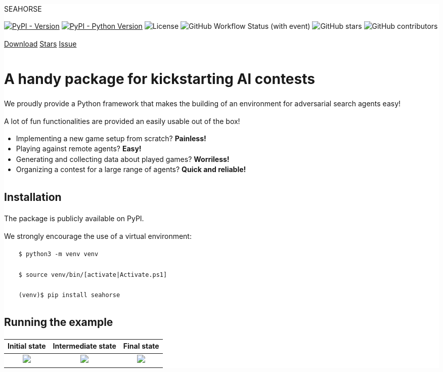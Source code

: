 <span class="seahorse-text-blue large-text">SEAHORSE<span>

[![PyPI - Version](https://img.shields.io/pypi/v/seahorse.svg)](https://pypi.org/project/seahorse)
[![PyPI - Python Version](https://img.shields.io/pypi/pyversions/seahorse.svg)](https://pypi.org/project/seahorse)
![License](https://img.shields.io/github/license/corail-research/seahorse)
![GitHub Workflow Status (with event)](https://img.shields.io/github/actions/workflow/status/corail-research/seahorse/python-testing.yml)
![GitHub stars](https://img.shields.io/github/stars/corail-research/seahorse)
![GitHub contributors](https://img.shields.io/github/contributors/corail-research/seahorse)

<a class="github-button" href="https://github.com/corail-research/seahorse/archive/HEAD.zip" data-size="large" data-icon="octicon-download" aria-label="Download corail-research/seahorse on GitHub">Download</a>
<a class="github-button" data-icon="octicon-star" href="https://github.com/corail-research/seahorse" data-size="large" data-show-count="true" aria-label="Star corail-research/seahorse on GitHub">Stars</a>
<a class="github-button" data-icon="octicon-issue-opened" href="https://github.com/corail-research/seahorse/issues" data-size="large" data-show-count="true" aria-label="Issue corail-research/seahorse on GitHub">Issue</a>
# A handy package for kickstarting AI contests

We proudly provide a Python framework that makes the building of an environment for adversarial search agents easy! 

A lot of fun functionalities are provided an easily usable out of the box! 

 - Implementing a new game setup from scratch? **Painless!**
 - Playing against remote agents? **Easy!** 
 - Generating and collecting data about played games? **Worriless!**
 - Organizing a contest for a large range of agents? **Quick and reliable!**

## Installation
The package is publicly available on PyPI.

We strongly encourage the use of a virtual environment:

```
    $ python3 -m venv venv

    $ source venv/bin/[activate|Activate.ps1]

    (venv)$ pip install seahorse

```

## Running the example

|Initial state|Intermediate state|Final state|
|:-:|:-:|:-:|
|![](./assets/tictac_init.png)|![](./assets/tictac_state.png)|![](./assets/tictac_final.png)|

